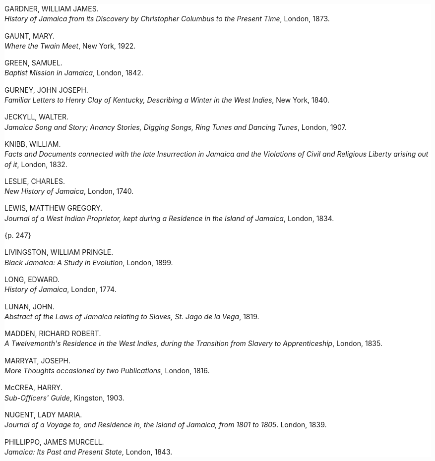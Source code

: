GARDNER, WILLIAM JAMES.  
*History of Jamaica from its Discovery by Christopher Columbus to the
Present Time*, London, 1873.

GAUNT, MARY.  
*Where the Twain Meet*, New York, 1922.

GREEN, SAMUEL.  
*Baptist Mission in Jamaica*, London, 1842.

GURNEY, JOHN JOSEPH.  
*Familiar Letters to Henry Clay of Kentucky, Describing a Winter in the
West Indies*, New York, 1840.

JECKYLL, WALTER.  
*Jamaica Song and Story; Anancy Stories, Digging Songs, Ring Tunes and
Dancing Tunes*, London, 1907.

KNIBB, WILLIAM.  
*Facts and Documents connected with the late Insurrection in Jamaica and
the Violations of Civil and Religious Liberty arising out of it*,
London, 1832.

LESLIE, CHARLES.  
*New History of Jamaica*, London, 1740.

LEWIS, MATTHEW GREGORY.  
*Journal of a West Indian Proprietor, kept during a Residence in the
Island of Jamaica*, London, 1834.

{p. 247}

LIVINGSTON, WILLIAM PRINGLE.  
*Black Jamaica: A Study in Evolution*, London, 1899.

LONG, EDWARD.  
*History of Jamaica*, London, 1774.

LUNAN, JOHN.  
*Abstract of the Laws of Jamaica relating to Slaves, St. Jago de la
Vega*, 1819.

MADDEN, RICHARD ROBERT.  
*A Twelvemonth's Residence in the West Indies, during the Transition
from Slavery to Apprenticeship*, London, 1835.

MARRYAT, JOSEPH.  
*More Thoughts occasioned by two Publications*, London, 1816.

McCREA, HARRY.  
*Sub-Officers' Guide*, Kingston, 1903.

NUGENT, LADY MARIA.  
*Journal of a Voyage to, and Residence in, the Island of Jamaica, from
1801 to 1805*. London, 1839.

PHILLIPPO, JAMES MURCELL.  
*Jamaica: Its Past and Present State*, London, 1843.
